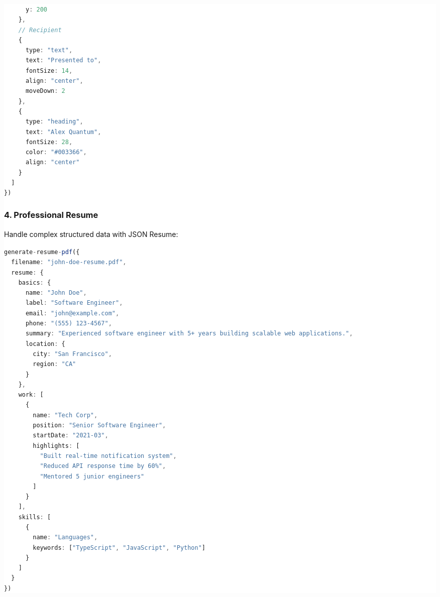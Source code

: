 ```typescript
      y: 200
    },
    // Recipient
    {
      type: "text",
      text: "Presented to",
      fontSize: 14,
      align: "center",
      moveDown: 2
    },
    {
      type: "heading",
      text: "Alex Quantum",
      fontSize: 28,
      color: "#003366",
      align: "center"
    }
  ]
})
```

### 4. Professional Resume

Handle complex structured data with JSON Resume:

```typescript
generate-resume-pdf({
  filename: "john-doe-resume.pdf",
  resume: {
    basics: {
      name: "John Doe",
      label: "Software Engineer",
      email: "john@example.com",
      phone: "(555) 123-4567",
      summary: "Experienced software engineer with 5+ years building scalable web applications.",
      location: {
        city: "San Francisco",
        region: "CA"
      }
    },
    work: [
      {
        name: "Tech Corp",
        position: "Senior Software Engineer",
        startDate: "2021-03",
        highlights: [
          "Built real-time notification system",
          "Reduced API response time by 60%",
          "Mentored 5 junior engineers"
        ]
      }
    ],
    skills: [
      {
        name: "Languages",
        keywords: ["TypeScript", "JavaScript", "Python"]
      }
    ]
  }
})
```
